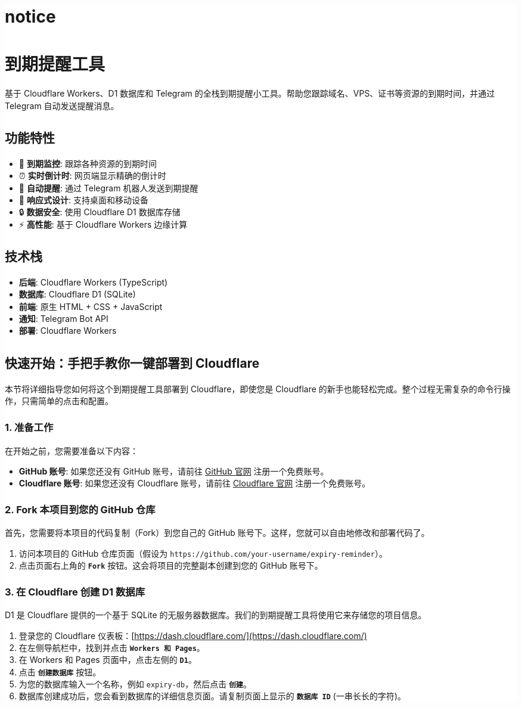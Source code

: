 
# notice
# 到期提醒工具

基于 Cloudflare Workers、D1 数据库和 Telegram 的全栈到期提醒小工具。帮助您跟踪域名、VPS、证书等资源的到期时间，并通过 Telegram 自动发送提醒消息。

## 功能特性

- 📅 **到期监控**: 跟踪各种资源的到期时间
- ⏰ **实时倒计时**: 网页端显示精确的倒计时
- 🤖 **自动提醒**: 通过 Telegram 机器人发送到期提醒
- 📱 **响应式设计**: 支持桌面和移动设备
- 🔒 **数据安全**: 使用 Cloudflare D1 数据库存储
- ⚡ **高性能**: 基于 Cloudflare Workers 边缘计算

## 技术栈

- **后端**: Cloudflare Workers (TypeScript)
- **数据库**: Cloudflare D1 (SQLite)
- **前端**: 原生 HTML + CSS + JavaScript
- **通知**: Telegram Bot API
- **部署**: Cloudflare Workers

## 快速开始：手把手教你一键部署到 Cloudflare

本节将详细指导您如何将这个到期提醒工具部署到 Cloudflare，即使您是 Cloudflare 的新手也能轻松完成。整个过程无需复杂的命令行操作，只需简单的点击和配置。

### 1. 准备工作

在开始之前，您需要准备以下内容：

- **GitHub 账号**: 如果您还没有 GitHub 账号，请前往 [GitHub 官网](https://github.com/) 注册一个免费账号。
- **Cloudflare 账号**: 如果您还没有 Cloudflare 账号，请前往 [Cloudflare 官网](https://www.cloudflare.com/) 注册一个免费账号。

### 2. Fork 本项目到您的 GitHub 仓库

首先，您需要将本项目的代码复制（Fork）到您自己的 GitHub 账号下。这样，您就可以自由地修改和部署代码了。

1.  访问本项目的 GitHub 仓库页面（假设为 `https://github.com/your-username/expiry-reminder`）。
2.  点击页面右上角的 **`Fork`** 按钮。这会将项目的完整副本创建到您的 GitHub 账号下。

### 3. 在 Cloudflare 创建 D1 数据库

D1 是 Cloudflare 提供的一个基于 SQLite 的无服务器数据库。我们的到期提醒工具将使用它来存储您的项目信息。

1.  登录您的 Cloudflare 仪表板：[https://dash.cloudflare.com/](https://dash.cloudflare.com/)
2.  在左侧导航栏中，找到并点击 **`Workers 和 Pages`**。
3.  在 Workers 和 Pages 页面中，点击左侧的 **`D1`**。
4.  点击 **`创建数据库`** 按钮。
5.  为您的数据库输入一个名称，例如 `expiry-db`，然后点击 **`创建`**。
6.  数据库创建成功后，您会看到数据库的详细信息页面。请复制页面上显示的 **`数据库 ID`** (一串长长的字符)。
